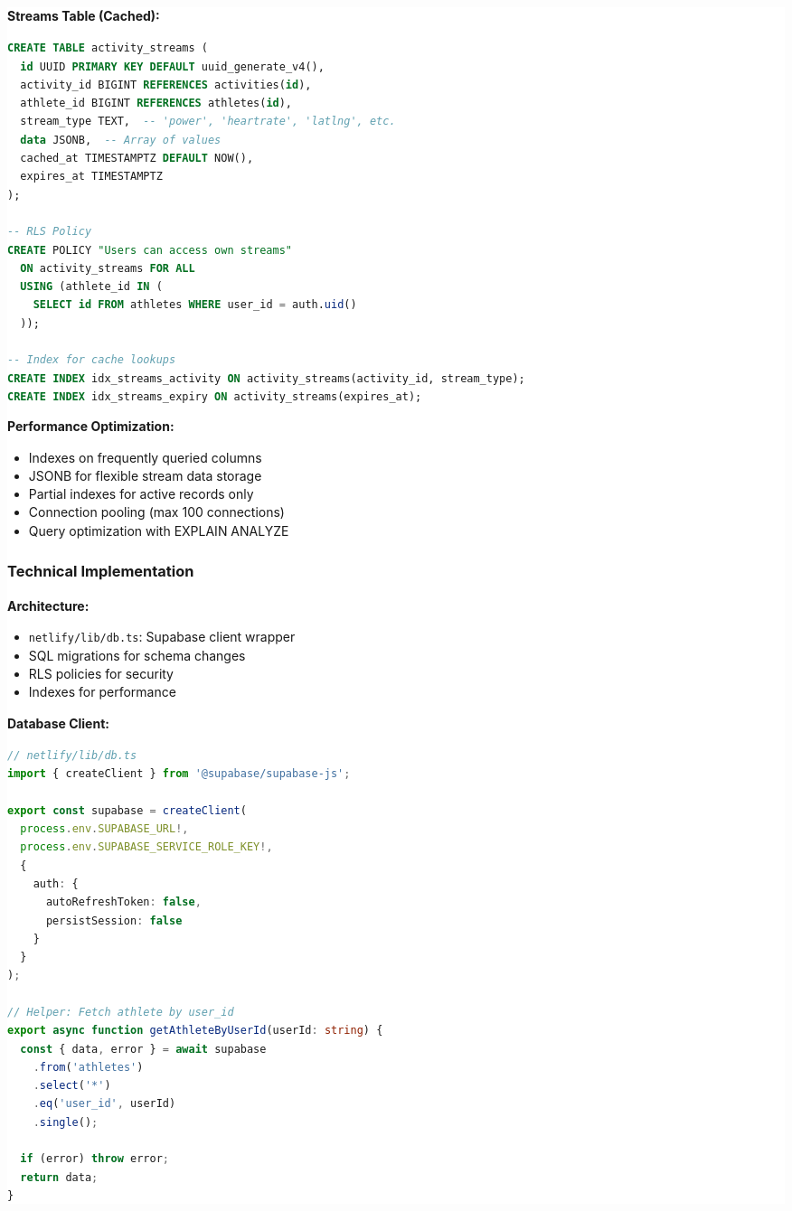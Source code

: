 **Streams Table (Cached):**
```sql
CREATE TABLE activity_streams (
  id UUID PRIMARY KEY DEFAULT uuid_generate_v4(),
  activity_id BIGINT REFERENCES activities(id),
  athlete_id BIGINT REFERENCES athletes(id),
  stream_type TEXT,  -- 'power', 'heartrate', 'latlng', etc.
  data JSONB,  -- Array of values
  cached_at TIMESTAMPTZ DEFAULT NOW(),
  expires_at TIMESTAMPTZ
);

-- RLS Policy
CREATE POLICY "Users can access own streams"
  ON activity_streams FOR ALL
  USING (athlete_id IN (
    SELECT id FROM athletes WHERE user_id = auth.uid()
  ));

-- Index for cache lookups
CREATE INDEX idx_streams_activity ON activity_streams(activity_id, stream_type);
CREATE INDEX idx_streams_expiry ON activity_streams(expires_at);
```

**Performance Optimization:**
- Indexes on frequently queried columns
- JSONB for flexible stream data storage
- Partial indexes for active records only
- Connection pooling (max 100 connections)
- Query optimization with EXPLAIN ANALYZE

### Technical Implementation
**Architecture:**
- `netlify/lib/db.ts`: Supabase client wrapper
- SQL migrations for schema changes
- RLS policies for security
- Indexes for performance

**Database Client:**
```typescript
// netlify/lib/db.ts
import { createClient } from '@supabase/supabase-js';

export const supabase = createClient(
  process.env.SUPABASE_URL!,
  process.env.SUPABASE_SERVICE_ROLE_KEY!,
  {
    auth: {
      autoRefreshToken: false,
      persistSession: false
    }
  }
);

// Helper: Fetch athlete by user_id
export async function getAthleteByUserId(userId: string) {
  const { data, error } = await supabase
    .from('athletes')
    .select('*')
    .eq('user_id', userId)
    .single();
  
  if (error) throw error;
  return data;
}
```
